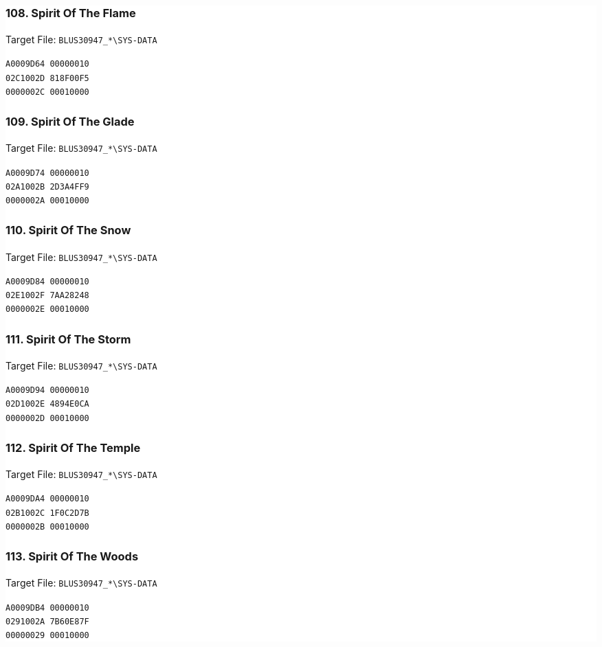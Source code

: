 ### 108. Spirit Of The Flame

Target File: `BLUS30947_*\SYS-DATA`

```
A0009D64 00000010
02C1002D 818F00F5
0000002C 00010000
```

### 109. Spirit Of The Glade

Target File: `BLUS30947_*\SYS-DATA`

```
A0009D74 00000010
02A1002B 2D3A4FF9
0000002A 00010000
```

### 110. Spirit Of The Snow

Target File: `BLUS30947_*\SYS-DATA`

```
A0009D84 00000010
02E1002F 7AA28248
0000002E 00010000
```

### 111. Spirit Of The Storm

Target File: `BLUS30947_*\SYS-DATA`

```
A0009D94 00000010
02D1002E 4894E0CA
0000002D 00010000
```

### 112. Spirit Of The Temple

Target File: `BLUS30947_*\SYS-DATA`

```
A0009DA4 00000010
02B1002C 1F0C2D7B
0000002B 00010000
```

### 113. Spirit Of The Woods

Target File: `BLUS30947_*\SYS-DATA`

```
A0009DB4 00000010
0291002A 7B60E87F
00000029 00010000
```
